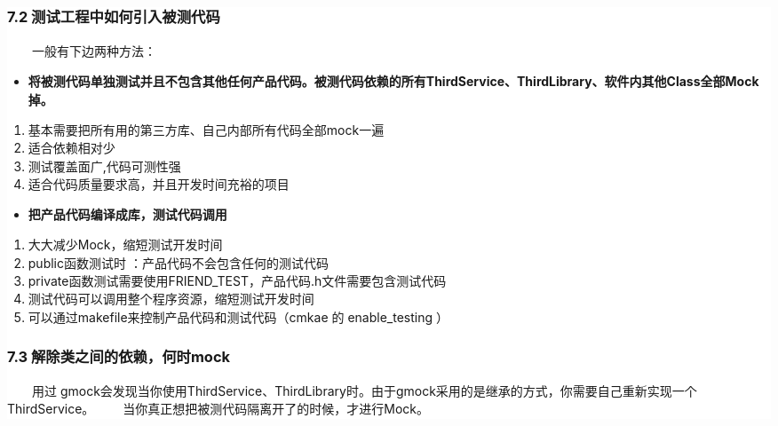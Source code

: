 ```bash
```



### 7.2 测试工程中如何引入被测代码
&emsp;&emsp;一般有下边两种方法：

- **将被测代码单独测试并且不包含其他任何产品代码。被测代码依赖的所有ThirdService、ThirdLibrary、软件内其他Class全部Mock掉。**
1.   基本需要把所有用的第三方库、自己内部所有代码全部mock一遍
2.   适合依赖相对少
3.   测试覆盖面广,代码可测性强
4.   适合代码质量要求高，并且开发时间充裕的项目

- **把产品代码编译成库，测试代码调用**
1.  大大减少Mock，缩短测试开发时间
2.  public函数测试时 ：产品代码不会包含任何的测试代码
3.  private函数测试需要使用FRIEND_TEST，产品代码.h文件需要包含测试代码
4. 测试代码可以调用整个程序资源，缩短测试开发时间
5.  可以通过makefile来控制产品代码和测试代码（cmkae 的 enable_testing ）


### 7.3 解除类之间的依赖，何时mock
&emsp;&emsp;用过 gmock会发现当你使用ThirdService、ThirdLibrary时。由于gmock采用的是继承的方式，你需要自己重新实现一个ThirdService。
&emsp;&emsp;当你真正想把被测代码隔离开了的时候，才进行Mock。